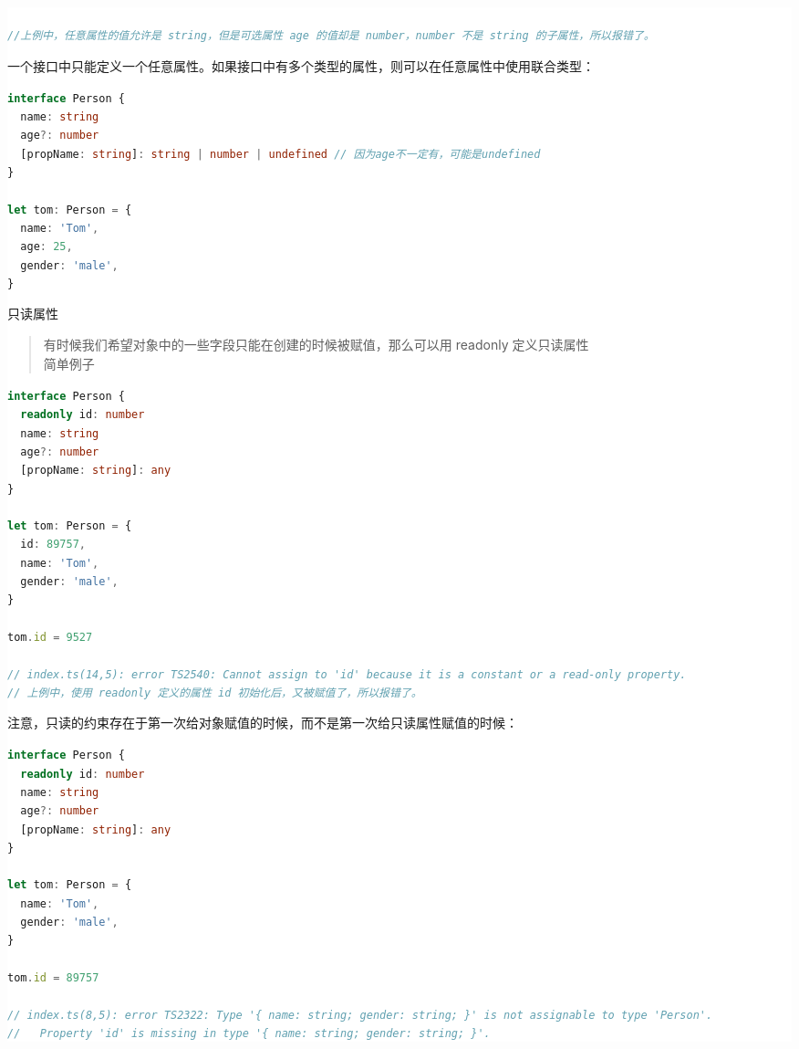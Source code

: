 ```typescript

//上例中，任意属性的值允许是 string，但是可选属性 age 的值却是 number，number 不是 string 的子属性，所以报错了。
```

一个接口中只能定义一个任意属性。如果接口中有多个类型的属性，则可以在任意属性中使用联合类型：

```typescript
interface Person {
  name: string
  age?: number
  [propName: string]: string | number | undefined // 因为age不一定有，可能是undefined
}

let tom: Person = {
  name: 'Tom',
  age: 25,
  gender: 'male',
}
```

只读属性

> 有时候我们希望对象中的一些字段只能在创建的时候被赋值，那么可以用 readonly 定义只读属性  
> 简单例子

```typescript
interface Person {
  readonly id: number
  name: string
  age?: number
  [propName: string]: any
}

let tom: Person = {
  id: 89757,
  name: 'Tom',
  gender: 'male',
}

tom.id = 9527

// index.ts(14,5): error TS2540: Cannot assign to 'id' because it is a constant or a read-only property.
// 上例中，使用 readonly 定义的属性 id 初始化后，又被赋值了，所以报错了。
```

注意，只读的约束存在于第一次给对象赋值的时候，而不是第一次给只读属性赋值的时候：

```typescript
interface Person {
  readonly id: number
  name: string
  age?: number
  [propName: string]: any
}

let tom: Person = {
  name: 'Tom',
  gender: 'male',
}

tom.id = 89757

// index.ts(8,5): error TS2322: Type '{ name: string; gender: string; }' is not assignable to type 'Person'.
//   Property 'id' is missing in type '{ name: string; gender: string; }'.
```

  [index: number]: number
  [index: number]: any